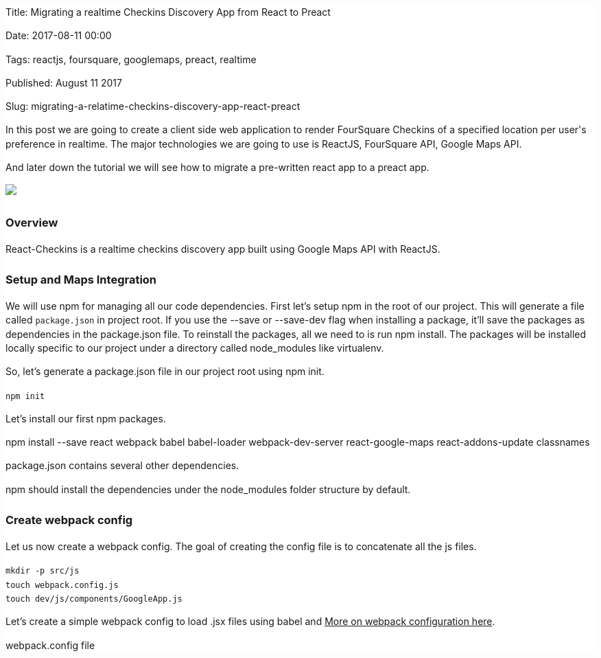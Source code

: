Title: Migrating a realtime Checkins Discovery App from React to Preact

Date: 2017-08-11 00:00

Tags: reactjs, foursquare, googlemaps, preact, realtime

Published: August 11 2017

Slug: migrating-a-relatime-checkins-discovery-app-react-preact

In this post we are going to create a client side web application to render FourSquare Checkins of a specified location 
per user's preference in realtime. The major technologies we are going to use is ReactJS, FourSquare API, Google Maps API. 

And later down the tutorial we will see how to migrate a pre-written react app to a preact app. 

![](images/checkins.png)
 
### Overview

React-Checkins is a realtime checkins discovery app built using Google Maps API with ReactJS.

### Setup and Maps Integration

We will use npm for managing all our code dependencies. First let’s setup npm in the root of our project. This will generate a file called `package.json` in project root.
If you use the --save or --save-dev flag when installing a package, it’ll save the packages as dependencies in the package.json file.
To reinstall the packages, all we need to is run npm install. The packages will be installed locally specific to our project under a directory called node_modules like virtualenv.

So, let’s generate a package.json file in our project root using npm init.
  
    npm init

Let’s install our first npm packages.

  npm install --save react webpack babel babel-loader webpack-dev-server react-google-maps react-addons-update classnames

package.json contains several other dependencies. 

npm should install the dependencies under the node_modules folder structure by default.

### Create webpack config

Let us now create a webpack config. The goal of creating the config file is to concatenate all the js files. 

    mkdir -p src/js
    touch webpack.config.js
    touch dev/js/components/GoogleApp.js
    
Let’s create a simple webpack config to load .jsx files using babel and [More on webpack configuration here](http://webpack.github.io/docs/configuration.html).

webpack.config file
  